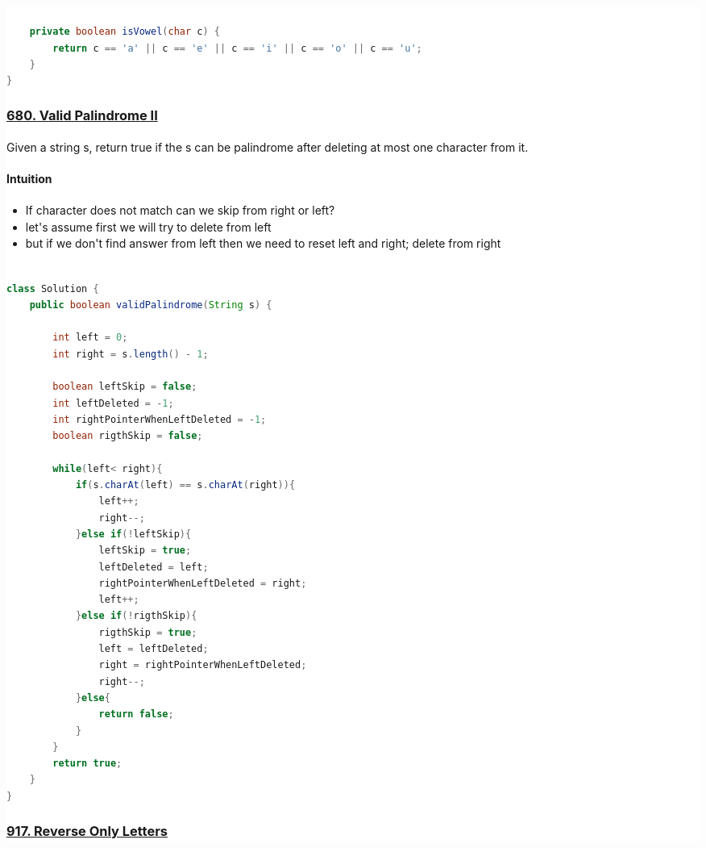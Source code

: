```Java

    private boolean isVowel(char c) {
        return c == 'a' || c == 'e' || c == 'i' || c == 'o' || c == 'u';
    }
}

```
    
### [680. Valid Palindrome II](https://leetcode.com/problems/valid-palindrome-ii/description/)

Given a string s, return true if the s can be palindrome after deleting at most one character from it.

#### Intuition
- If character does not match can we skip from right or left?
- let's assume first we will try to delete from left
- but if we don't find answer from left then we need to reset left and right; delete from right

```Java

class Solution {
    public boolean validPalindrome(String s) {
        
        int left = 0;
        int right = s.length() - 1;

        boolean leftSkip = false;
        int leftDeleted = -1;
        int rightPointerWhenLeftDeleted = -1;
        boolean rigthSkip = false;

        while(left< right){
            if(s.charAt(left) == s.charAt(right)){
                left++;
                right--;
            }else if(!leftSkip){
                leftSkip = true;
                leftDeleted = left;
                rightPointerWhenLeftDeleted = right;
                left++;
            }else if(!rigthSkip){
                rigthSkip = true;
                left = leftDeleted;
                right = rightPointerWhenLeftDeleted;
                right--;
            }else{
                return false;
            }
        }
        return true;
    }
}

```
### [917. Reverse Only Letters](https://leetcode.com/problems/reverse-only-letters/description/)
